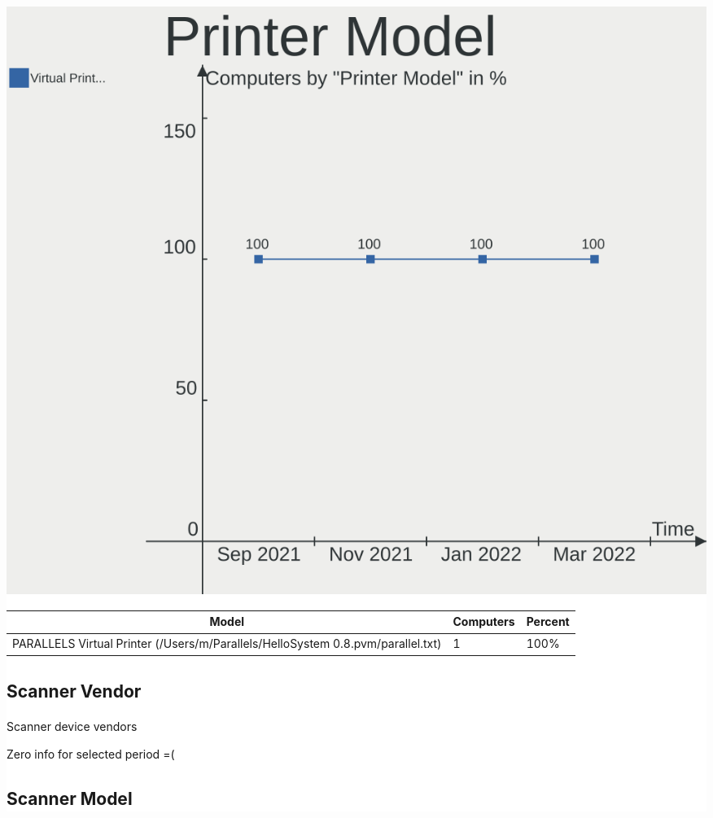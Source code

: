 ![Printer Model](./All/images/line_chart_bsd/printer_model.svg)

| Model                                                                           | Computers | Percent |
|---------------------------------------------------------------------------------|-----------|---------|
| PARALLELS Virtual Printer (/Users/m/Parallels/HelloSystem 0.8.pvm/parallel.txt) | 1         | 100%    |

Scanner Vendor
--------------

Scanner device vendors

Zero info for selected period =(

Scanner Model
-------------
